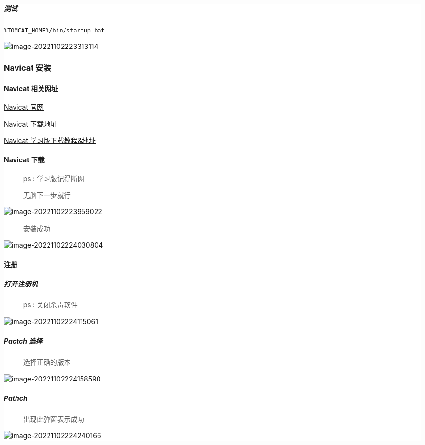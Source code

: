 

##### 测试

```shell
%TOMCAT_HOME%/bin/startup.bat
```

![image-20221102223313114](https://typora-oss.yixihan.chat//img/202211241710561.png)



### Navicat 安装

#### Navicat 相关网址

[Navicat 官网](https://navicat.com.cn/)

[Navicat 下载地址](http://www.navicat.com.cn/download/navicat-premium)

[Navicat 学习版下载教程&地址](http://www.navicat.com.cn/download/navicat-premium)



#### Navicat 下载

> ps : 学习版记得断网

> 无脑下一步就行

![image-20221102223959022](https://typora-oss.yixihan.chat//img/202211241710558.png)

> 安装成功

![image-20221102224030804](https://typora-oss.yixihan.chat//img/202211241710555.png)



#### 注册

##### 打开注册机

> ps : 关闭杀毒软件

![image-20221102224115061](https://typora-oss.yixihan.chat//img/202211241710569.png)



##### Pactch 选择

> 选择正确的版本

![image-20221102224158590](https://typora-oss.yixihan.chat//img/202211241710825.png)



##### Pathch

> 出现此弹窗表示成功

![image-20221102224240166](https://typora-oss.yixihan.chat//img/202211241710976.png)
